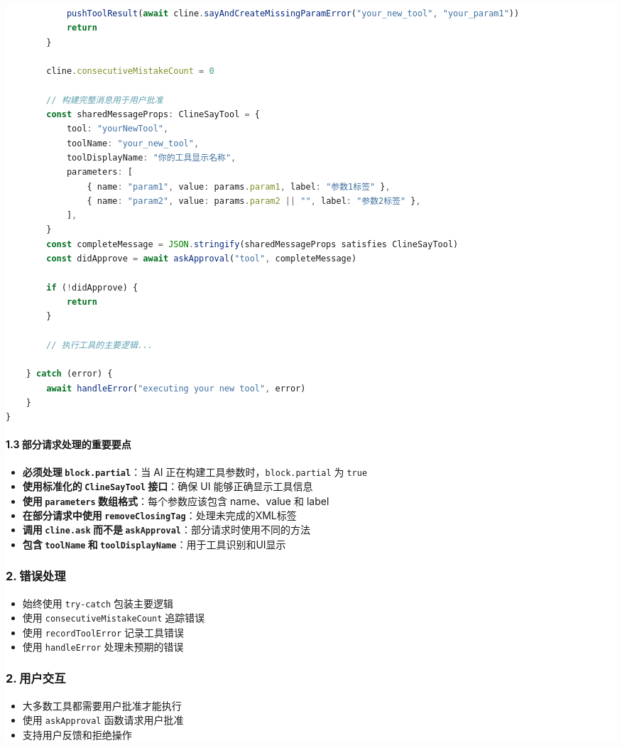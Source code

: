 ```typescript
            pushToolResult(await cline.sayAndCreateMissingParamError("your_new_tool", "your_param1"))
            return
        }

        cline.consecutiveMistakeCount = 0

        // 构建完整消息用于用户批准
        const sharedMessageProps: ClineSayTool = {
            tool: "yourNewTool",
            toolName: "your_new_tool", 
            toolDisplayName: "你的工具显示名称",
            parameters: [
                { name: "param1", value: params.param1, label: "参数1标签" },
                { name: "param2", value: params.param2 || "", label: "参数2标签" },
            ],
        }
        const completeMessage = JSON.stringify(sharedMessageProps satisfies ClineSayTool)
        const didApprove = await askApproval("tool", completeMessage)
        
        if (!didApprove) {
            return
        }

        // 执行工具的主要逻辑...
        
    } catch (error) {
        await handleError("executing your new tool", error)
    }
}
```

#### 1.3 部分请求处理的重要要点

- **必须处理 `block.partial`**：当 AI 正在构建工具参数时，`block.partial` 为 `true`
- **使用标准化的 `ClineSayTool` 接口**：确保 UI 能够正确显示工具信息
- **使用 `parameters` 数组格式**：每个参数应该包含 name、value 和 label
- **在部分请求中使用 `removeClosingTag`**：处理未完成的XML标签
- **调用 `cline.ask` 而不是 `askApproval`**：部分请求时使用不同的方法
- **包含 `toolName` 和 `toolDisplayName`**：用于工具识别和UI显示

### 2. 错误处理

- 始终使用 `try-catch` 包装主要逻辑
- 使用 `consecutiveMistakeCount` 追踪错误
- 使用 `recordToolError` 记录工具错误
- 使用 `handleError` 处理未预期的错误

### 2. 用户交互

- 大多数工具都需要用户批准才能执行
- 使用 `askApproval` 函数请求用户批准
- 支持用户反馈和拒绝操作
